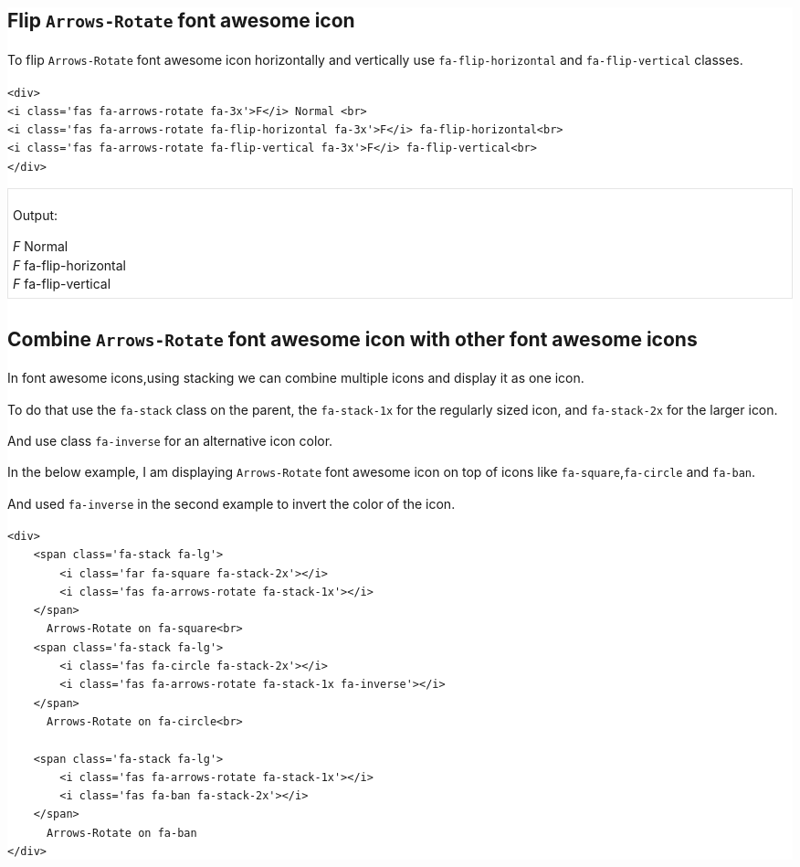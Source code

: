 ## Flip `Arrows-Rotate` font awesome icon
 To flip `Arrows-Rotate` font awesome icon horizontally and vertically use `fa-flip-horizontal` and `fa-flip-vertical` classes.

```
<div>
<i class='fas fa-arrows-rotate fa-3x'>F</i> Normal <br>
<i class='fas fa-arrows-rotate fa-flip-horizontal fa-3x'>F</i> fa-flip-horizontal<br>
<i class='fas fa-arrows-rotate fa-flip-vertical fa-3x'>F</i> fa-flip-vertical<br>
</div>
```

<div style='border:1px solid rgba(0,0,0,.1);margin-bottom:10px;padding:5px;'>
<p>Output:</p>


<div>
<i class='fas fa-arrows-rotate fa-3x'>F</i> Normal <br>
<i class='fas fa-arrows-rotate fa-flip-horizontal fa-3x'>F</i> fa-flip-horizontal<br>
<i class='fas fa-arrows-rotate fa-flip-vertical fa-3x'>F</i> fa-flip-vertical<br>
</div>
</div>

## Combine `Arrows-Rotate` font awesome icon with other font awesome icons

In font awesome icons,using stacking we can combine multiple icons and display it as one icon.

To do that use the `fa-stack` class on the parent, the `fa-stack-1x` for the regularly sized icon, and `fa-stack-2x` for the larger icon.

And use class `fa-inverse` for an alternative icon color. 

In the below example, I am displaying `Arrows-Rotate` font awesome icon on top of icons like `fa-square`,`fa-circle` and `fa-ban`.

And used `fa-inverse` in the second example to invert the color of the icon.
```
<div>
    <span class='fa-stack fa-lg'>
        <i class='far fa-square fa-stack-2x'></i>
        <i class='fas fa-arrows-rotate fa-stack-1x'></i>
    </span>
      Arrows-Rotate on fa-square<br>
    <span class='fa-stack fa-lg'>
        <i class='fas fa-circle fa-stack-2x'></i>
        <i class='fas fa-arrows-rotate fa-stack-1x fa-inverse'></i>
    </span>
      Arrows-Rotate on fa-circle<br>

    <span class='fa-stack fa-lg'>
        <i class='fas fa-arrows-rotate fa-stack-1x'></i>
        <i class='fas fa-ban fa-stack-2x'></i>
    </span>
      Arrows-Rotate on fa-ban
</div>
```
